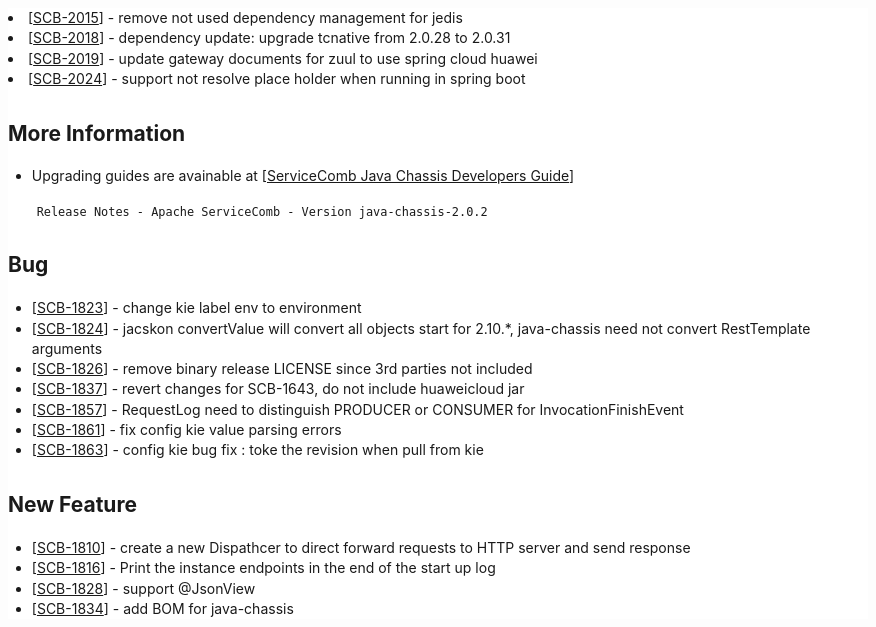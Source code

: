 <li>[<a href='https://issues.apache.org/jira/browse/SCB-2015'>SCB-2015</a>] -         remove not used dependency management for jedis
</li>
<li>[<a href='https://issues.apache.org/jira/browse/SCB-2018'>SCB-2018</a>] -         dependency update: upgrade tcnative from 2.0.28 to 2.0.31
</li>
<li>[<a href='https://issues.apache.org/jira/browse/SCB-2019'>SCB-2019</a>] -         update gateway documents for zuul to use spring cloud huawei
</li>
<li>[<a href='https://issues.apache.org/jira/browse/SCB-2024'>SCB-2024</a>] -         support not resolve place holder when running in spring boot
</li>
</ul>

<h2>       More Information
</h2>
<ul><li>
Upgrading guides are avainable at  [<a href='https://docs.servicecomb.io/java-chassis/zh_CN/featured-topics/upgrading/'>ServiceComb Java Chassis Developers Guide</a>] </li></ul>                                                                                                     


        Release Notes - Apache ServiceComb - Version java-chassis-2.0.2

<h2>        Bug
</h2>
<ul>
<li>[<a href='https://issues.apache.org/jira/browse/SCB-1823'>SCB-1823</a>] -         change kie label env to environment
</li>
<li>[<a href='https://issues.apache.org/jira/browse/SCB-1824'>SCB-1824</a>] -         jacskon convertValue will convert all objects start for 2.10.*, java-chassis need not convert RestTemplate arguments
</li>
<li>[<a href='https://issues.apache.org/jira/browse/SCB-1826'>SCB-1826</a>] -         remove binary release LICENSE since 3rd parties not included
</li>
<li>[<a href='https://issues.apache.org/jira/browse/SCB-1837'>SCB-1837</a>] -         revert changes for SCB-1643, do not include huaweicloud jar
</li>
<li>[<a href='https://issues.apache.org/jira/browse/SCB-1857'>SCB-1857</a>] -         RequestLog need to distinguish PRODUCER or CONSUMER for InvocationFinishEvent
</li>
<li>[<a href='https://issues.apache.org/jira/browse/SCB-1861'>SCB-1861</a>] -         fix config kie value parsing errors
</li>
<li>[<a href='https://issues.apache.org/jira/browse/SCB-1863'>SCB-1863</a>] -         config kie bug fix : toke the revision when pull from kie
</li>
</ul>

<h2>        New Feature
</h2>
<ul>
<li>[<a href='https://issues.apache.org/jira/browse/SCB-1810'>SCB-1810</a>] -         create a new Dispathcer to direct forward requests to HTTP server and send response
</li>
<li>[<a href='https://issues.apache.org/jira/browse/SCB-1816'>SCB-1816</a>] -         Print the instance endpoints in the end of the start up log
</li>
<li>[<a href='https://issues.apache.org/jira/browse/SCB-1828'>SCB-1828</a>] -         support @JsonView
</li>
<li>[<a href='https://issues.apache.org/jira/browse/SCB-1834'>SCB-1834</a>] -         add BOM for java-chassis
</li>
</ul>